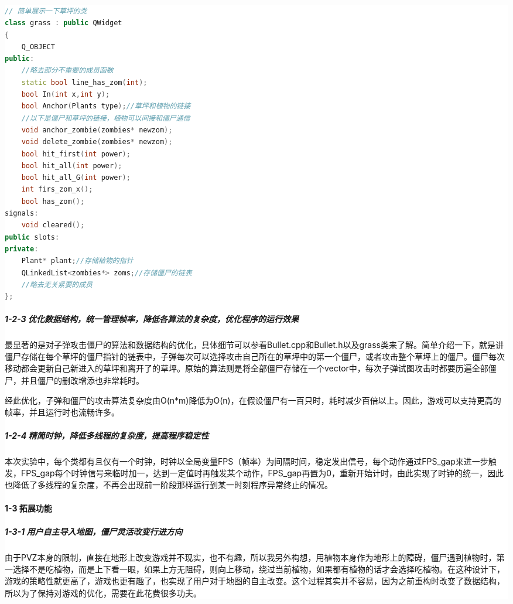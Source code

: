```cpp
// 简单展示一下草坪的类
class grass : public QWidget
{
    Q_OBJECT
public:
    //略去部分不重要的成员函数
    static bool line_has_zom(int);
    bool In(int x,int y);
    bool Anchor(Plants type);//草坪和植物的链接
    //以下是僵尸和草坪的链接，植物可以间接和僵尸通信
    void anchor_zombie(zombies* newzom);
    void delete_zombie(zombies* newzom);
    bool hit_first(int power);
    bool hit_all(int power);
    bool hit_all_G(int power);
    int firs_zom_x();
    bool has_zom();
signals:
    void cleared();
public slots:
private:
    Plant* plant;//存储植物的指针
    QLinkedList<zombies*> zoms;//存储僵尸的链表
    //略去无关紧要的成员
};
```



##### 1-2-3	优化数据结构，统一管理帧率，降低各算法的复杂度，优化程序的运行效果

​		最显著的是对子弹攻击僵尸的算法和数据结构的优化，具体细节可以参看Bullet.cpp和Bullet.h以及grass类来了解。简单介绍一下，就是讲僵尸存储在每个草坪的僵尸指针的链表中，子弹每次可以选择攻击自己所在的草坪中的第一个僵尸，或者攻击整个草坪上的僵尸。僵尸每次移动都会更新自己新进入的草坪和离开了的草坪。原始的算法则是将全部僵尸存储在一个vector中，每次子弹试图攻击时都要历遍全部僵尸，并且僵尸的删改增添也非常耗时。

经此优化，子弹和僵尸的攻击算法复杂度由O(n*m)降低为O(n)，在假设僵尸有一百只时，耗时减少百倍以上。因此，游戏可以支持更高的帧率，并且运行时也流畅许多。



##### 1-2-4	精简时钟，降低多线程的复杂度，提高程序稳定性

​		本次实验中，每个类都有且仅有一个时钟，时钟以全局变量FPS（帧率）为间隔时间，稳定发出信号，每个动作通过FPS_gap来进一步触发，FPS_gap每个时钟信号来临时加一，达到一定值时再触发某个动作，FPS_gap再置为0，重新开始计时，由此实现了时钟的统一，因此也降低了多线程的复杂度，不再会出现前一阶段那样运行到某一时刻程序异常终止的情况。







#### 1-3	拓展功能

##### 1-3-1	用户自主导入地图，僵尸灵活改变行进方向

​		由于PVZ本身的限制，直接在地形上改变游戏并不现实，也不有趣，所以我另外构想，用植物本身作为地形上的障碍，僵尸遇到植物时，第一选择不是吃植物，而是上下看一眼，如果上方无阻碍，则向上移动，绕过当前植物，如果都有植物的话才会选择吃植物。在这种设计下，游戏的策略性就更高了，游戏也更有趣了，也实现了用户对于地图的自主改变。这个过程其实并不容易，因为之前重构时改变了数据结构，所以为了保持对游戏的优化，需要在此花费很多功夫。
